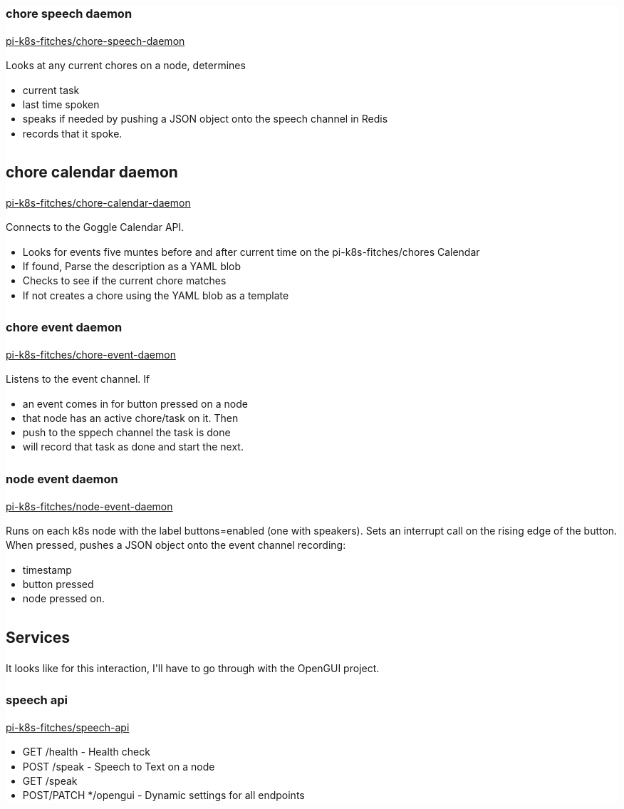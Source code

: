 ### chore speech daemon

[pi-k8s-fitches/chore-speech-daemon](https://github.com/pi-k8s-fitches/chore-speech-daemon)

Looks at any current chores on a node, determines
- current task
- last time spoken
- speaks if needed by pushing a JSON object onto the speech channel in Redis
- records that it spoke.

## chore calendar daemon

[pi-k8s-fitches/chore-calendar-daemon](https://github.com/pi-k8s-fitches/chore-calednar-daemon)

Connects to the Goggle Calendar API.
- Looks for events five muntes before and after current time on the pi-k8s-fitches/chores Calendar
- If found, Parse the description as a YAML blob
- Checks to see if the current chore matches
- If not creates a chore using the YAML blob as a template

### chore event daemon

[pi-k8s-fitches/chore-event-daemon](https://github.com/pi-k8s-fitches/chore-event-daemon)

Listens to the event channel. If 
- an event comes in for button pressed on a node 
- that node has an active chore/task on it.
Then 
- push to the sppech channel the task is done
- will record that task as done and start the next.

### node event daemon

[pi-k8s-fitches/node-event-daemon](https://github.com/pi-k8s-fitches/node-event-daemon)

Runs on each k8s node with the label buttons=enabled (one with speakers). Sets an interrupt call on the rising edge of the button. When pressed, pushes a JSON object onto the event channel recording:
- timestamp
- button pressed
- node pressed on.

## Services

It looks like for this interaction, I'll have to go through with the OpenGUI project. 

### speech api

[pi-k8s-fitches/speech-api](https://github.com/pi-k8s-fitches/speech-api)

- GET /health - Health check
- POST /speak - Speech to Text on a node
- GET /speak
- POST/PATCH */opengui - Dynamic settings for all endpoints
